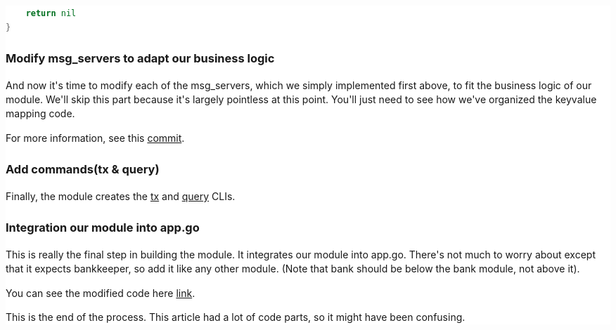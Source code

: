 ```go
	return nil
}
```


### Modify msg_servers to adapt our business logic

And now it's time to modify each of the msg_servers, which we simply implemented first above, to fit the business logic of our module. We'll skip this part because it's largely pointless at this point. You'll just need to see how we've organized the keyvalue mapping code.

For more information, see this [commit](https://github.com/Jeongseup/ludiumapp-chain/commit/d6b4d5c9cf6dba75105d3282232312cdbb452347).



### Add commands(tx & query)

Finally, the module creates the [tx](https://github.com/Jeongseup/ludiumapp-chain/commit/3033fb051384b41e88588b8b5afeae1f564f2671) and [query](https://github.com/Jeongseup/ludiumapp-chain/commit/eeb8ef31ce156927df1141b572ffb59a1d42ced0
) CLIs.



### Integration our module into app.go

This is really the final step in building the module. It integrates our module into app.go. There's not much to worry about except that it expects bankkeeper, so add it like any other module. (Note that bank should be below the bank module, not above it).

You can see the modified code here [link](https://github.com/Jeongseup/ludiumapp-chain/commit/30e5cc33f27652af030601e90a67720992372888).


This is the end of the process. This article had a lot of code parts, so it might have been confusing.



